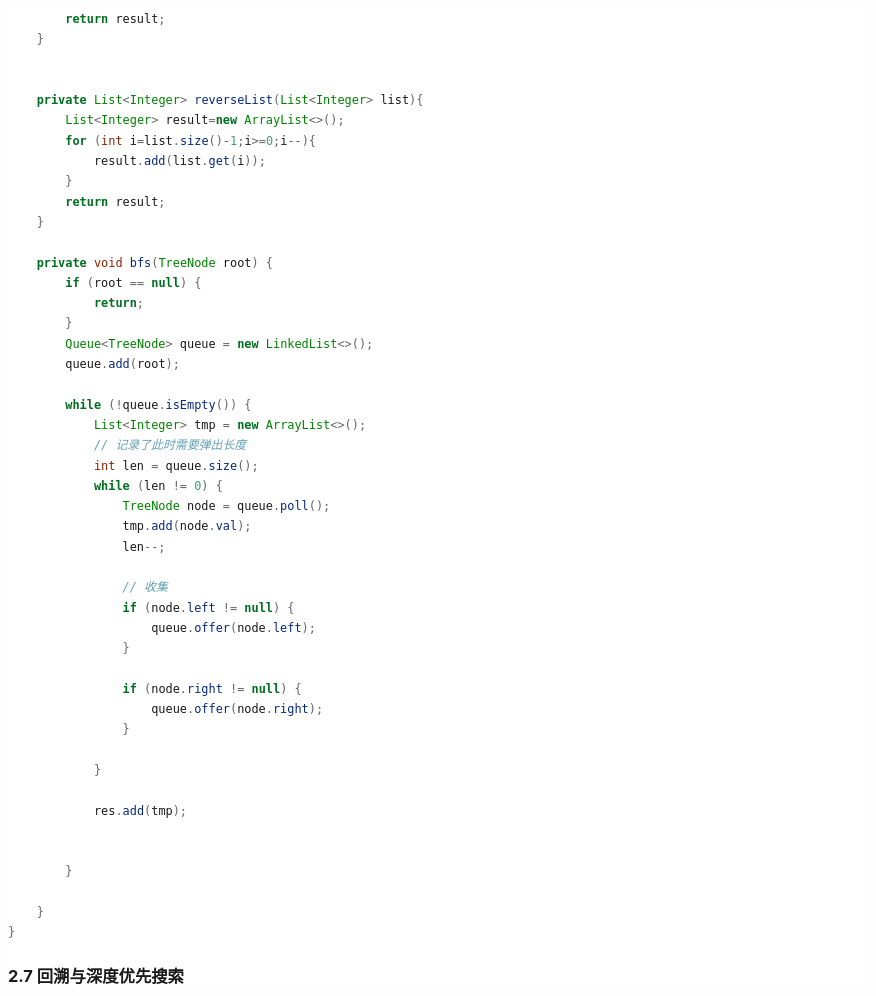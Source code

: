 ```java
        return result;
    }


    private List<Integer> reverseList(List<Integer> list){
        List<Integer> result=new ArrayList<>();
        for (int i=list.size()-1;i>=0;i--){
            result.add(list.get(i));
        }
        return result;
    }
    
    private void bfs(TreeNode root) {
        if (root == null) {
            return;
        }
        Queue<TreeNode> queue = new LinkedList<>();
        queue.add(root);

        while (!queue.isEmpty()) {
            List<Integer> tmp = new ArrayList<>();
            // 记录了此时需要弹出长度
            int len = queue.size();
            while (len != 0) {
                TreeNode node = queue.poll();
                tmp.add(node.val);
                len--;

                // 收集
                if (node.left != null) {
                    queue.offer(node.left);
                }

                if (node.right != null) {
                    queue.offer(node.right);
                }

            }

            res.add(tmp);


        }

    }
}
```

### 

### 2.7 回溯与深度优先搜索
